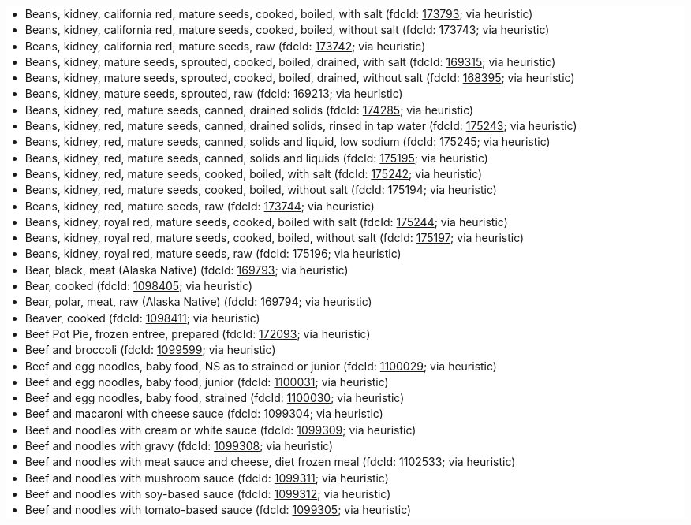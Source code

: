 - Beans, kidney, california red, mature seeds, cooked, boiled, with salt (fdcId: [173793](https://fdc.nal.usda.gov/fdc-app.html#/food-details/173793); via heuristic)
- Beans, kidney, california red, mature seeds, cooked, boiled, without salt (fdcId: [173743](https://fdc.nal.usda.gov/fdc-app.html#/food-details/173743); via heuristic)
- Beans, kidney, california red, mature seeds, raw (fdcId: [173742](https://fdc.nal.usda.gov/fdc-app.html#/food-details/173742); via heuristic)
- Beans, kidney, mature seeds, sprouted, cooked, boiled, drained, with salt (fdcId: [169315](https://fdc.nal.usda.gov/fdc-app.html#/food-details/169315); via heuristic)
- Beans, kidney, mature seeds, sprouted, cooked, boiled, drained, without salt (fdcId: [168395](https://fdc.nal.usda.gov/fdc-app.html#/food-details/168395); via heuristic)
- Beans, kidney, mature seeds, sprouted, raw (fdcId: [169213](https://fdc.nal.usda.gov/fdc-app.html#/food-details/169213); via heuristic)
- Beans, kidney, red, mature seeds, canned, drained solids (fdcId: [174285](https://fdc.nal.usda.gov/fdc-app.html#/food-details/174285); via heuristic)
- Beans, kidney, red, mature seeds, canned, drained solids, rinsed in tap water (fdcId: [175243](https://fdc.nal.usda.gov/fdc-app.html#/food-details/175243); via heuristic)
- Beans, kidney, red, mature seeds, canned, solids and liquid, low sodium (fdcId: [175245](https://fdc.nal.usda.gov/fdc-app.html#/food-details/175245); via heuristic)
- Beans, kidney, red, mature seeds, canned, solids and liquids (fdcId: [175195](https://fdc.nal.usda.gov/fdc-app.html#/food-details/175195); via heuristic)
- Beans, kidney, red, mature seeds, cooked, boiled, with salt (fdcId: [175242](https://fdc.nal.usda.gov/fdc-app.html#/food-details/175242); via heuristic)
- Beans, kidney, red, mature seeds, cooked, boiled, without salt (fdcId: [175194](https://fdc.nal.usda.gov/fdc-app.html#/food-details/175194); via heuristic)
- Beans, kidney, red, mature seeds, raw (fdcId: [173744](https://fdc.nal.usda.gov/fdc-app.html#/food-details/173744); via heuristic)
- Beans, kidney, royal red, mature seeds, cooked, boiled with salt (fdcId: [175244](https://fdc.nal.usda.gov/fdc-app.html#/food-details/175244); via heuristic)
- Beans, kidney, royal red, mature seeds, cooked, boiled, without salt (fdcId: [175197](https://fdc.nal.usda.gov/fdc-app.html#/food-details/175197); via heuristic)
- Beans, kidney, royal red, mature seeds, raw (fdcId: [175196](https://fdc.nal.usda.gov/fdc-app.html#/food-details/175196); via heuristic)
- Bear, black, meat (Alaska Native) (fdcId: [169793](https://fdc.nal.usda.gov/fdc-app.html#/food-details/169793); via heuristic)
- Bear, cooked (fdcId: [1098405](https://fdc.nal.usda.gov/fdc-app.html#/food-details/1098405); via heuristic)
- Bear, polar, meat, raw (Alaska Native) (fdcId: [169794](https://fdc.nal.usda.gov/fdc-app.html#/food-details/169794); via heuristic)
- Beaver, cooked (fdcId: [1098411](https://fdc.nal.usda.gov/fdc-app.html#/food-details/1098411); via heuristic)
- Beef Pot Pie, frozen entree, prepared (fdcId: [172093](https://fdc.nal.usda.gov/fdc-app.html#/food-details/172093); via heuristic)
- Beef and broccoli (fdcId: [1099599](https://fdc.nal.usda.gov/fdc-app.html#/food-details/1099599); via heuristic)
- Beef and egg noodles, baby food, NS as to strained or junior (fdcId: [1100029](https://fdc.nal.usda.gov/fdc-app.html#/food-details/1100029); via heuristic)
- Beef and egg noodles, baby food, junior (fdcId: [1100031](https://fdc.nal.usda.gov/fdc-app.html#/food-details/1100031); via heuristic)
- Beef and egg noodles, baby food, strained (fdcId: [1100030](https://fdc.nal.usda.gov/fdc-app.html#/food-details/1100030); via heuristic)
- Beef and macaroni with cheese sauce (fdcId: [1099304](https://fdc.nal.usda.gov/fdc-app.html#/food-details/1099304); via heuristic)
- Beef and noodles with cream or white sauce (fdcId: [1099309](https://fdc.nal.usda.gov/fdc-app.html#/food-details/1099309); via heuristic)
- Beef and noodles with gravy (fdcId: [1099308](https://fdc.nal.usda.gov/fdc-app.html#/food-details/1099308); via heuristic)
- Beef and noodles with meat sauce and cheese, diet frozen meal (fdcId: [1102533](https://fdc.nal.usda.gov/fdc-app.html#/food-details/1102533); via heuristic)
- Beef and noodles with mushroom sauce (fdcId: [1099311](https://fdc.nal.usda.gov/fdc-app.html#/food-details/1099311); via heuristic)
- Beef and noodles with soy-based sauce (fdcId: [1099312](https://fdc.nal.usda.gov/fdc-app.html#/food-details/1099312); via heuristic)
- Beef and noodles with tomato-based sauce (fdcId: [1099305](https://fdc.nal.usda.gov/fdc-app.html#/food-details/1099305); via heuristic)